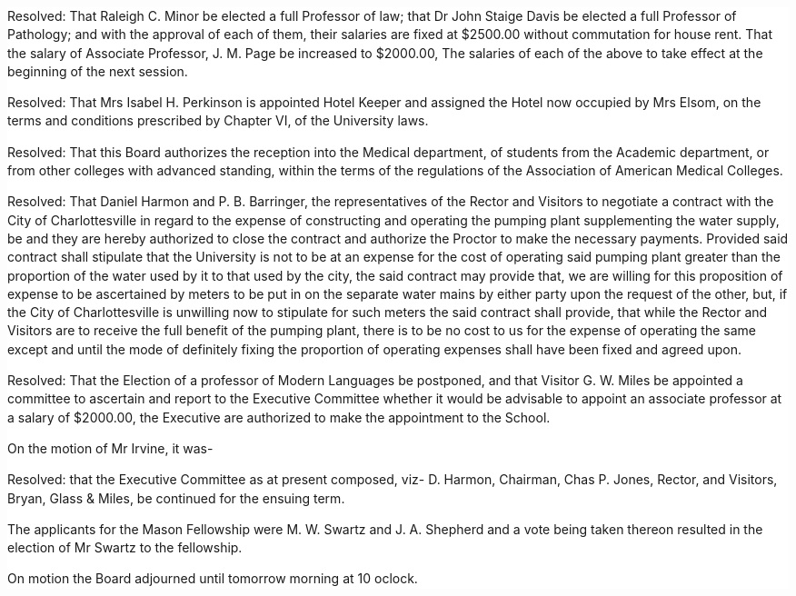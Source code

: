 Resolved: That Raleigh C. Minor be elected a full Professor of law; that Dr John Staige Davis be elected a full Professor of Pathology; and with the approval of each of them, their salaries are fixed at $2500.00 without commutation for house rent. That the salary of Associate Professor, J. M. Page be increased to $2000.00, The salaries of each of the above to take effect at the beginning of the next session.

Resolved: That Mrs Isabel H. Perkinson is appointed Hotel Keeper and assigned the Hotel now occupied by Mrs Elsom, on the terms and conditions prescribed by Chapter VI, of the University laws.

Resolved: That this Board authorizes the reception into the Medical department, of students from the Academic department, or from other colleges with advanced standing, within the terms of the regulations of the Association of American Medical Colleges.

Resolved: That Daniel Harmon and P. B. Barringer, the representatives of the Rector and Visitors to negotiate a contract with the City of Charlottesville in regard to the expense of constructing and operating the pumping plant supplementing the water supply, be and they are hereby authorized to close the contract and authorize the Proctor to make the necessary payments. Provided said contract shall stipulate that the University is not to be at an expense for the cost of operating said pumping plant greater than the proportion of the water used by it to that used by the city, the said contract may provide that, we are willing for this proposition of expense to be ascertained by meters to be put in on the separate water mains by either party upon the request of the other, but, if the City of Charlottesville is unwilling now to stipulate for such meters the said contract shall provide, that while the Rector and Visitors are to receive the full benefit of the pumping plant, there is to be no cost to us for the expense of operating the same except and until the mode of definitely fixing the proportion of operating expenses shall have been fixed and agreed upon.

Resolved: That the Election of a professor of Modern Languages be postponed, and that Visitor G. W. Miles be appointed a committee to ascertain and report to the Executive Committee whether it would be advisable to appoint an associate professor at a salary of $2000.00, the Executive are authorized to make the appointment to the School.

On the motion of Mr Irvine, it was-

Resolved: that the Executive Committee as at present composed, viz- D. Harmon, Chairman, Chas P. Jones, Rector, and Visitors, Bryan, Glass & Miles, be continued for the ensuing term.

The applicants for the Mason Fellowship were M. W. Swartz and J. A. Shepherd and a vote being taken thereon resulted in the election of Mr Swartz to the fellowship.

On motion the Board adjourned until tomorrow morning at 10 oclock.
